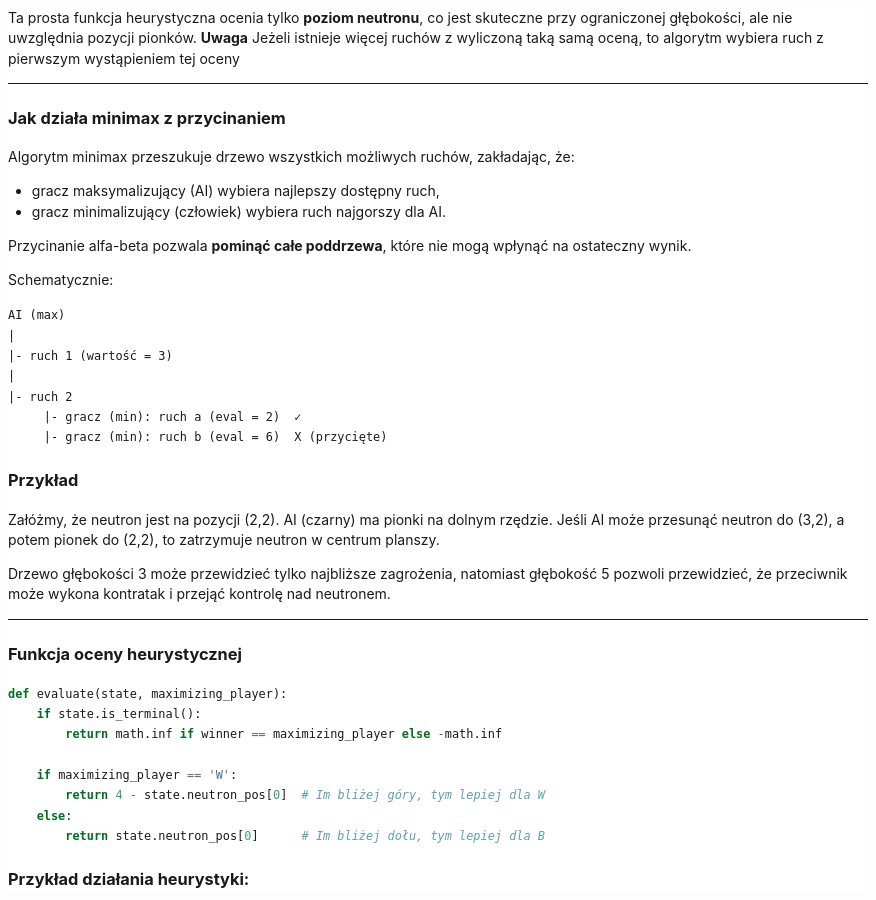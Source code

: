 Ta prosta funkcja heurystyczna ocenia tylko **poziom neutronu**, co jest skuteczne przy ograniczonej głębokości, ale nie uwzględnia pozycji pionków.
**Uwaga** Jeżeli istnieje więcej ruchów z wyliczoną taką samą oceną, to algorytm wybiera ruch z pierwszym wystąpieniem tej oceny

---

### Jak działa minimax z przycinaniem

Algorytm minimax przeszukuje drzewo wszystkich możliwych ruchów, zakładając, że:

* gracz maksymalizujący (AI) wybiera najlepszy dostępny ruch,
* gracz minimalizujący (człowiek) wybiera ruch najgorszy dla AI.

Przycinanie alfa-beta pozwala **pominąć całe poddrzewa**, które nie mogą wpłynąć na ostateczny wynik.

Schematycznie:

```text
AI (max)
|
|- ruch 1 (wartość = 3)
|
|- ruch 2
     |- gracz (min): ruch a (eval = 2)  ✓
     |- gracz (min): ruch b (eval = 6)  X (przycięte)
```

### Przykład

Załóżmy, że neutron jest na pozycji (2,2). AI (czarny) ma pionki na dolnym rzędzie.
Jeśli AI może przesunąć neutron do (3,2), a potem pionek do (2,2), to zatrzymuje neutron w centrum planszy.

Drzewo głębokości 3 może przewidzieć tylko najbliższe zagrożenia, natomiast głębokość 5 pozwoli przewidzieć, że przeciwnik może wykona kontratak i przejąć kontrolę nad neutronem.

---

### Funkcja oceny heurystycznej

```python
def evaluate(state, maximizing_player):
    if state.is_terminal():
        return math.inf if winner == maximizing_player else -math.inf

    if maximizing_player == 'W':
        return 4 - state.neutron_pos[0]  # Im bliżej góry, tym lepiej dla W
    else:
        return state.neutron_pos[0]      # Im bliżej dołu, tym lepiej dla B
```

### Przykład działania heurystyki:
